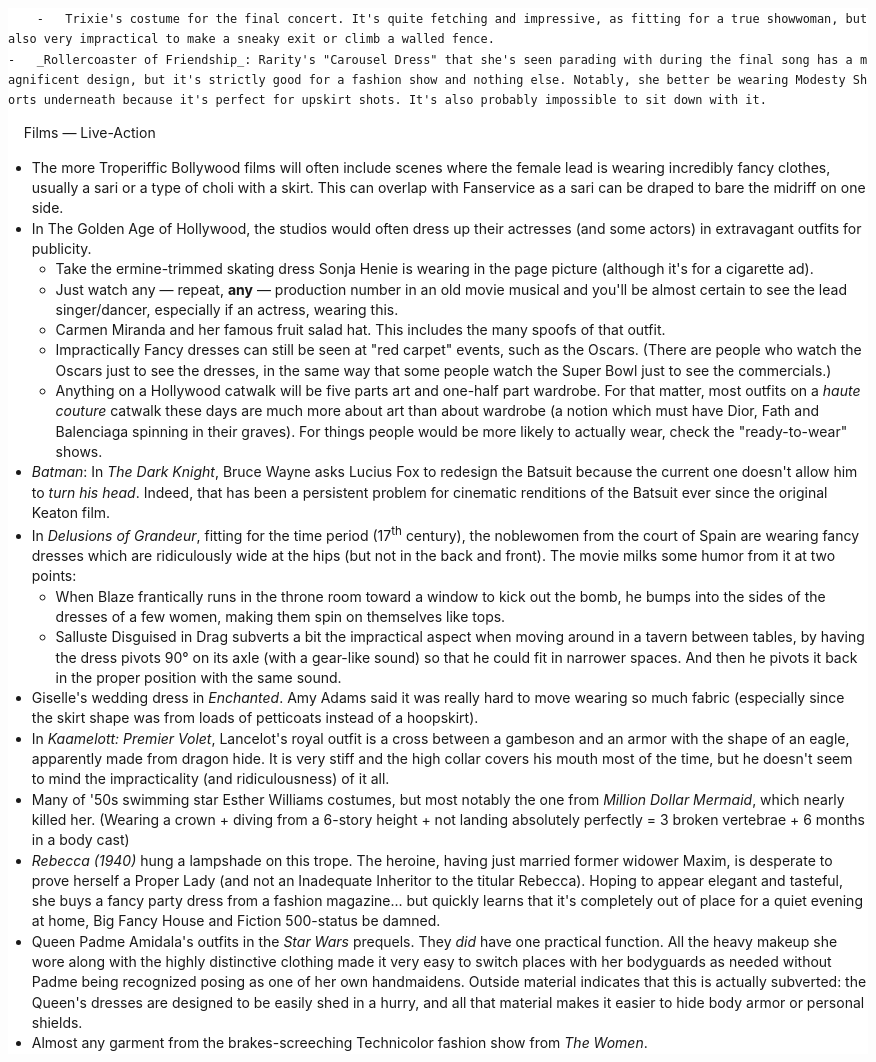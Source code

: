         -   Trixie's costume for the final concert. It's quite fetching and impressive, as fitting for a true showwoman, but also very impractical to make a sneaky exit or climb a walled fence.
    -   _Rollercoaster of Friendship_: Rarity's "Carousel Dress" that she's seen parading with during the final song has a magnificent design, but it's strictly good for a fashion show and nothing else. Notably, she better be wearing Modesty Shorts underneath because it's perfect for upskirt shots. It's also probably impossible to sit down with it.

    Films — Live-Action 

-   The more Troperiffic Bollywood films will often include scenes where the female lead is wearing incredibly fancy clothes, usually a sari or a type of choli with a skirt. This can overlap with Fanservice as a sari can be draped to bare the midriff on one side.
-   In The Golden Age of Hollywood, the studios would often dress up their actresses (and some actors) in extravagant outfits for publicity.
    -   Take the ermine-trimmed skating dress Sonja Henie is wearing in the page picture (although it's for a cigarette ad).
    -   Just watch any — repeat, **any** — production number in an old movie musical and you'll be almost certain to see the lead singer/dancer, especially if an actress, wearing this.
    -   Carmen Miranda and her famous fruit salad hat. This includes the many spoofs of that outfit.
    -   Impractically Fancy dresses can still be seen at "red carpet" events, such as the Oscars. (There are people who watch the Oscars just to see the dresses, in the same way that some people watch the Super Bowl just to see the commercials.)
    -   Anything on a Hollywood catwalk will be five parts art and one-half part wardrobe. For that matter, most outfits on a _haute couture_ catwalk these days are much more about art than about wardrobe (a notion which must have Dior, Fath and Balenciaga spinning in their graves). For things people would be more likely to actually wear, check the "ready-to-wear" shows.
-   _Batman_: In _The Dark Knight_, Bruce Wayne asks Lucius Fox to redesign the Batsuit because the current one doesn't allow him to _turn his head_. Indeed, that has been a persistent problem for cinematic renditions of the Batsuit ever since the original Keaton film.
-   In _Delusions of Grandeur_, fitting for the time period (17<sup>th</sup> century), the noblewomen from the court of Spain are wearing fancy dresses which are ridiculously wide at the hips (but not in the back and front). The movie milks some humor from it at two points:
    -   When Blaze frantically runs in the throne room toward a window to kick out the bomb, he bumps into the sides of the dresses of a few women, making them spin on themselves like tops.
    -   Salluste Disguised in Drag subverts a bit the impractical aspect when moving around in a tavern between tables, by having the dress pivots 90° on its axle (with a gear-like sound) so that he could fit in narrower spaces. And then he pivots it back in the proper position with the same sound.
-   Giselle's wedding dress in _Enchanted_. Amy Adams said it was really hard to move wearing so much fabric (especially since the skirt shape was from loads of petticoats instead of a hoopskirt).
-   In _Kaamelott: Premier Volet_, Lancelot's royal outfit is a cross between a gambeson and an armor with the shape of an eagle, apparently made from dragon hide. It is very stiff and the high collar covers his mouth most of the time, but he doesn't seem to mind the impracticality (and ridiculousness) of it all.
-   Many of '50s swimming star Esther Williams costumes, but most notably the one from _Million Dollar Mermaid_, which nearly killed her. (Wearing a crown + diving from a 6-story height + not landing absolutely perfectly = 3 broken vertebrae + 6 months in a body cast)
-   _Rebecca (1940)_ hung a lampshade on this trope. The heroine, having just married former widower Maxim, is desperate to prove herself a Proper Lady (and not an Inadequate Inheritor to the titular Rebecca). Hoping to appear elegant and tasteful, she buys a fancy party dress from a fashion magazine... but quickly learns that it's completely out of place for a quiet evening at home, Big Fancy House and Fiction 500\-status be damned.
-   Queen Padme Amidala's outfits in the _Star Wars_ prequels. They _did_ have one practical function. All the heavy makeup she wore along with the highly distinctive clothing made it very easy to switch places with her bodyguards as needed without Padme being recognized posing as one of her own handmaidens. Outside material indicates that this is actually subverted: the Queen's dresses are designed to be easily shed in a hurry, and all that material makes it easier to hide body armor or personal shields.
-   Almost any garment from the brakes-screeching Technicolor fashion show from _The Women_.
